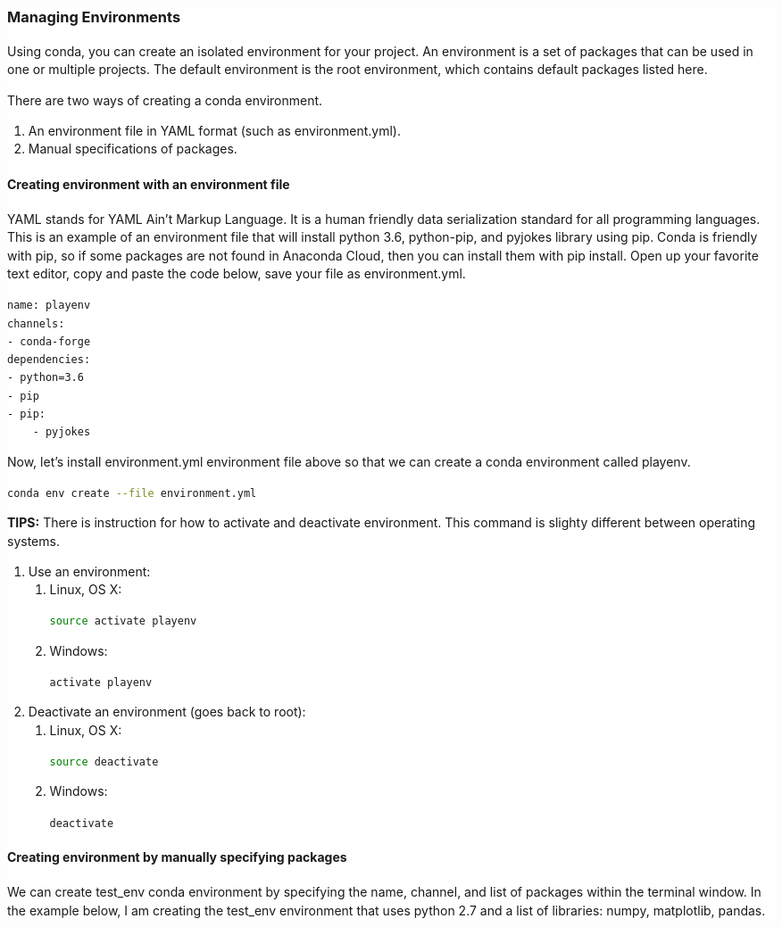 ### Managing Environments
Using conda, you can create an isolated environment for your project. An environment is a set of packages that can be used in one or multiple projects. The default environment is the root environment, which contains default packages listed here.

There are two ways of creating a conda environment.
1. An environment file in YAML format (such as environment.yml).
2. Manual specifications of packages.

#### Creating environment with an environment file
YAML stands for YAML Ain’t Markup Language. It is a human friendly data serialization standard for all programming languages.
This is an example of an environment file that will install python 3.6, python-pip, and pyjokes library using pip. Conda is friendly with pip, so if some packages are not found in Anaconda Cloud, then you can install them with pip install. Open up your favorite text editor, copy and paste the code below, save your file as environment.yml.

```
name: playenv
channels:
- conda-forge
dependencies:
- python=3.6
- pip
- pip:
    - pyjokes
```
Now, let’s install environment.yml environment file above so that we can create a conda environment called playenv.

```bash
conda env create --file environment.yml
```

**TIPS:**
There is instruction for how to activate and deactivate environment. This command is slighty different between operating systems.
1. Use an environment:
	1. Linux, OS X:
		```bash
		source activate playenv
		```
	2. Windows:
		```bash
		activate playenv
		```
2. Deactivate an environment (goes back to root):
	1. Linux, OS X:
		```bash
		source deactivate
		```
	2. Windows:
		```bash
		deactivate
		```
#### Creating environment by manually specifying packages
We can create test_env conda environment by specifying the name, channel, and list of packages within the terminal window. In the example below, I am creating the test_env environment that uses python 2.7 and a list of libraries: numpy, matplotlib, pandas.
